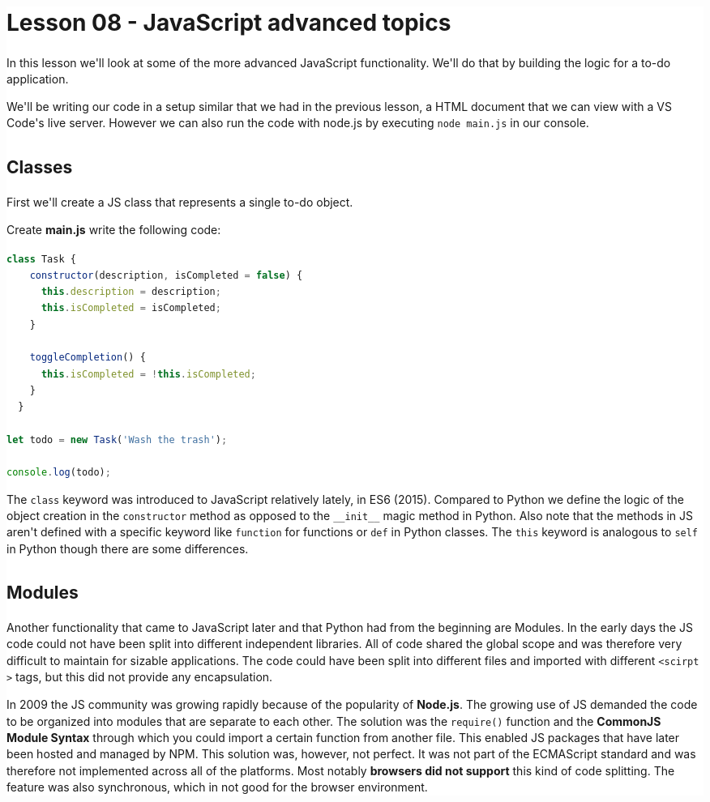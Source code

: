 # Lesson 08 - JavaScript advanced topics

In this lesson we'll look at some of the more advanced JavaScript functionality. We'll do that by building the logic for a to-do application.

We'll be writing our code in a setup similar that we had in the previous lesson, a HTML document that we can view with a VS Code's live server. However we can also run the code with node.js by executing `node main.js` in our console.

## Classes

First we'll create a JS class that represents a single to-do object.

Create **main.js** write the following code:

```javascript
class Task {
    constructor(description, isCompleted = false) {
      this.description = description;
      this.isCompleted = isCompleted;
    }
  
    toggleCompletion() {
      this.isCompleted = !this.isCompleted;
    }
  }

let todo = new Task('Wash the trash');

console.log(todo);
```

The `class` keyword was introduced to JavaScript relatively lately, in ES6 (2015). Compared to Python we define the logic of the object creation in the `constructor` method as opposed to the `__init__` magic method in Python. Also note that the methods in JS aren't defined with a specific keyword like `function` for functions or `def` in Python classes. The `this` keyword is analogous to `self` in Python though there are some differences.

## Modules

Another functionality that came to JavaScript later and that Python had from the beginning are Modules. In the early days the JS code could not have been split into different independent libraries. All of code shared the global scope and was therefore very difficult to maintain for sizable applications. The code could have been split into different files and imported with different `<scirpt>` tags, but this did not provide any encapsulation.

In 2009 the JS community was growing rapidly because of the popularity of **Node.js**. The growing use of JS demanded the code to be organized into modules that are separate to each other. The solution was the `require()` function and the **CommonJS Module Syntax** through which you could import a certain function from another file. This enabled JS packages that have later been hosted and managed by NPM.
This solution was, however, not perfect. It was not part of the ECMAScript standard and was therefore not implemented across all of the platforms. Most notably **browsers did not support** this kind of code splitting. The feature was also synchronous, which in not good for the browser environment.
